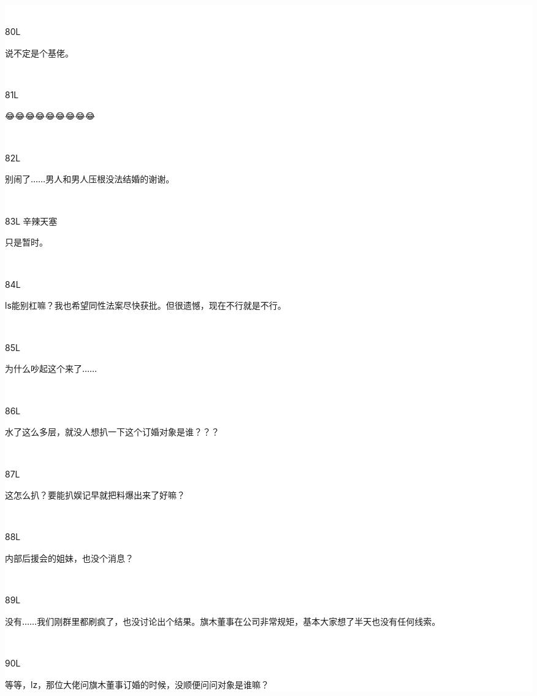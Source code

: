  <br/>

80L  

说不定是个基佬。

 <br/>

81L  

😂😂😂😂😂😂😂😂😂

 <br/>

82L  

别闹了……男人和男人压根没法结婚的谢谢。

 <br/>

83L 辛辣天塞

只是暂时。

 <br/>

84L  

ls能别杠嘛？我也希望同性法案尽快获批。但很遗憾，现在不行就是不行。

 <br/>

85L  

为什么吵起这个来了……

 <br/>

86L  

水了这么多层，就没人想扒一下这个订婚对象是谁？？？

 <br/>

87L  

这怎么扒？要能扒娱记早就把料爆出来了好嘛？

 <br/>

88L  

内部后援会的姐妹，也没个消息？

 <br/>

89L  

没有……我们刚群里都刷疯了，也没讨论出个结果。旗木董事在公司非常规矩，基本大家想了半天也没有任何线索。

 <br/>

90L  

等等，lz，那位大佬问旗木董事订婚的时候，没顺便问问对象是谁嘛？
